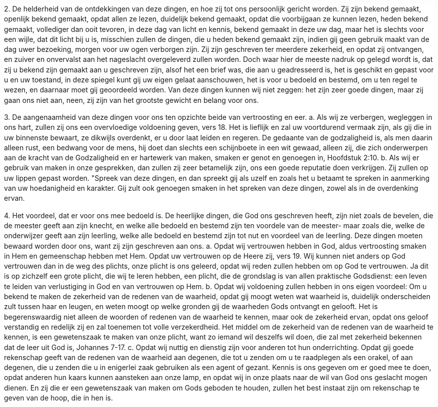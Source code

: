 2\. De helderheid van de ontdekkingen van deze dingen, en hoe zij tot ons persoonlijk gericht worden. Zij zijn bekend gemaakt, openlijk bekend gemaakt, opdat allen ze lezen, duidelijk bekend gemaakt, opdat die voorbijgaan ze kunnen lezen, heden bekend gemaakt, vollediger dan ooit tevoren, in deze dag van licht en kennis, bekend gemaakt in deze uw dag, maar het is slechts voor een wijle, dat dit licht bij u is, misschien zullen de dingen, die u heden bekend gemaakt zijn, indien gij geen gebruik maakt van de dag uwer bezoeking, morgen voor uw ogen verborgen zijn. Zij zijn geschreven ter meerdere zekerheid, en opdat zij ontvangen, en zuiver en onvervalst aan het nageslacht overgeleverd zullen worden. Doch waar hier de meeste nadruk op gelegd wordt is, dat zij u bekend zijn gemaakt aan u geschreven zijn, alsof het een brief was, die aan u geadresseerd is, het is geschikt en gepast voor u en uw toestand, in deze spiegel kunt gij uw eigen gelaat aanschouwen, het is voor u bedoeld en bestemd, om u ten regel te wezen, en daarnaar moet gij geoordeeld worden. Van deze dingen kunnen wij niet zeggen: het zijn zeer goede dingen, maar zij gaan ons niet aan, neen, zij zijn van het grootste gewicht en belang voor ons. 

3\. De aangenaamheid van deze dingen voor ons ten opzichte beide van vertroosting en eer.
a. Als wij ze verbergen, wegleggen in ons hart, zullen zij ons een overvloedige voldoening geven, vers 18. Het is lieflijk en zal uw voortdurend vermaak zijn, als gij die in uw binnenste bewaart, ze dikwijls overdenkt, er u door laat leiden en regeren. De gedaante van de godzaligheid is, als men daarin alleen rust, een bedwang voor de mens, hij doet dan slechts een schijnboete in een wit gewaad, alleen zij, die zich onderwerpen aan de kracht van de Godzaligheid en er hartewerk van maken, smaken er genot en genoegen in, Hoofdstuk 2:10.
b. Als wij er gebruik van maken in onze gesprekken, dan zullen zij zeer betamelijk zijn, ons een goede reputatie doen verkrijgen. Zij zullen op uw lippen gepast worden. "Spreek van deze dingen, en dan spreekt gij als uzelf en zoals het u betaamt te spreken in aanmerking van uw hoedanigheid en karakter. Gij zult ook genoegen smaken in het spreken van deze dingen, zowel als in de overdenking ervan.

4\. Het voordeel, dat er voor ons mee bedoeld is. De heerlijke dingen, die God ons geschreven heeft, zijn niet zoals de bevelen, die de meester geeft aan zijn knecht, en welke alle bedoeld en bestemd zijn ten voordele van de meester- maar zoals die, welke de onderwijzer geeft aan zijn leerling, welke alle bedoeld en bestemd zijn tot nut en voordeel van de leerling. Deze dingen moeten bewaard worden door ons, want zij zijn geschreven aan ons.
a. Opdat wij vertrouwen hebben in God, aldus vertroosting smaken in Hem en gemeenschap hebben met Hem. Opdat uw vertrouwen op de Heere zij, vers 19. Wij kunnen niet anders op God vertrouwen dan in de weg des plichts, onze plicht is ons geleerd, opdat wij reden zullen hebben om op God te vertrouwen. Ja dit is op zichzelf een grote plicht, die wij te leren hebben, een plicht, die de grondslag is van allen praktische Godsdienst: een leven te leiden van verlustiging in God en van vertrouwen op Hem.
b. Opdat wij voldoening zullen hebben in ons eigen voordeel: Om u bekend te maken de zekerheid van de redenen van de waarheid, opdat gij moogt weten wat waarheid is, duidelijk onderscheiden zult tussen haar en leugen, en weten moogt op welke gronden gij de waarheden Gods ontvangt en gelooft. Het is begerenswaardig niet alleen de woorden of redenen van de waarheid te kennen, maar ook de zekerheid ervan, opdat ons geloof verstandig en redelijk zij en zal toenemen tot volle verzekerdheid. Het middel om de zekerheid van de redenen van de waarheid te kennen, is een gewetenszaak te maken van onze plicht, want zo iemand wil deszelfs wil doen, die zal met zekerheid bekennen dat de leer uit God is, Johannes 7-17.
c. Opdat wij nuttig en dienstig zijn voor anderen tot hun onderrichting. Opdat gij goede rekenschap geeft van de redenen van de waarheid aan degenen, die tot u zenden om u te raadplegen als een orakel, of aan degenen, die u zenden die u in enigerlei zaak gebruiken als een agent of gezant. Kennis is ons gegeven om er goed mee te doen, opdat anderen hun kaars kunnen aansteken aan onze lamp, en opdat wij in onze plaats naar de wil van God ons geslacht mogen dienen. En zij die er een gewetenszaak van maken om Gods geboden te houden, zullen het best instaat zijn om rekenschap te geven van de hoop, die in hen is.
